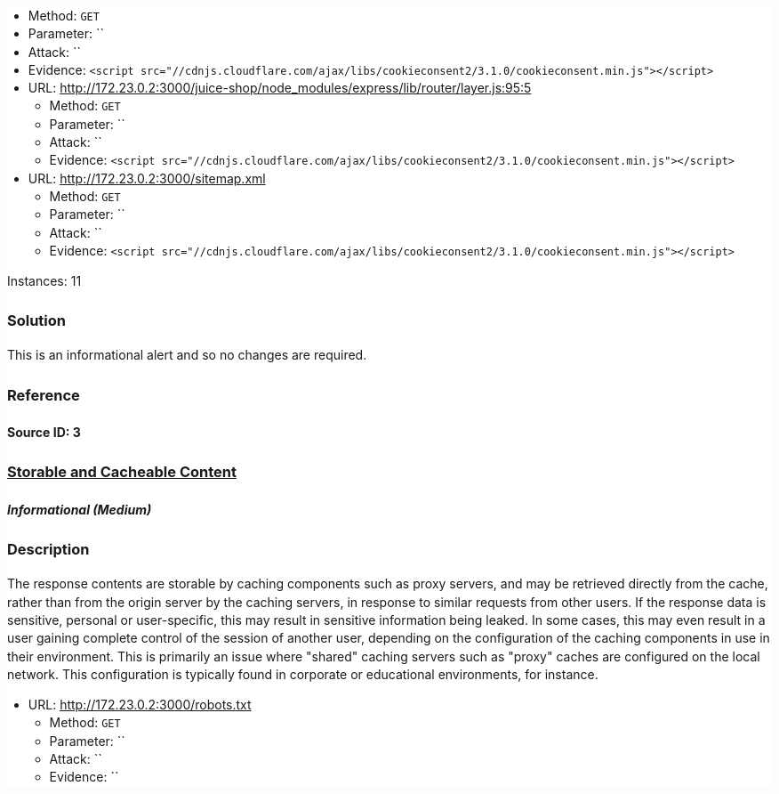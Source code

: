   * Method: `GET`
  * Parameter: ``
  * Attack: ``
  * Evidence: `<script src="//cdnjs.cloudflare.com/ajax/libs/cookieconsent2/3.1.0/cookieconsent.min.js"></script>`
* URL: http://172.23.0.2:3000/juice-shop/node_modules/express/lib/router/layer.js:95:5
  * Method: `GET`
  * Parameter: ``
  * Attack: ``
  * Evidence: `<script src="//cdnjs.cloudflare.com/ajax/libs/cookieconsent2/3.1.0/cookieconsent.min.js"></script>`
* URL: http://172.23.0.2:3000/sitemap.xml
  * Method: `GET`
  * Parameter: ``
  * Attack: ``
  * Evidence: `<script src="//cdnjs.cloudflare.com/ajax/libs/cookieconsent2/3.1.0/cookieconsent.min.js"></script>`

Instances: 11

### Solution

This is an informational alert and so no changes are required.

### Reference




#### Source ID: 3

### [ Storable and Cacheable Content ](https://www.zaproxy.org/docs/alerts/10049/)



##### Informational (Medium)

### Description

The response contents are storable by caching components such as proxy servers, and may be retrieved directly from the cache, rather than from the origin server by the caching servers, in response to similar requests from other users.  If the response data is sensitive, personal or user-specific, this may result in sensitive information being leaked. In some cases, this may even result in a user gaining complete control of the session of another user, depending on the configuration of the caching components in use in their environment. This is primarily an issue where "shared" caching servers such as "proxy" caches are configured on the local network. This configuration is typically found in corporate or educational environments, for instance.

* URL: http://172.23.0.2:3000/robots.txt
  * Method: `GET`
  * Parameter: ``
  * Attack: ``
  * Evidence: ``
